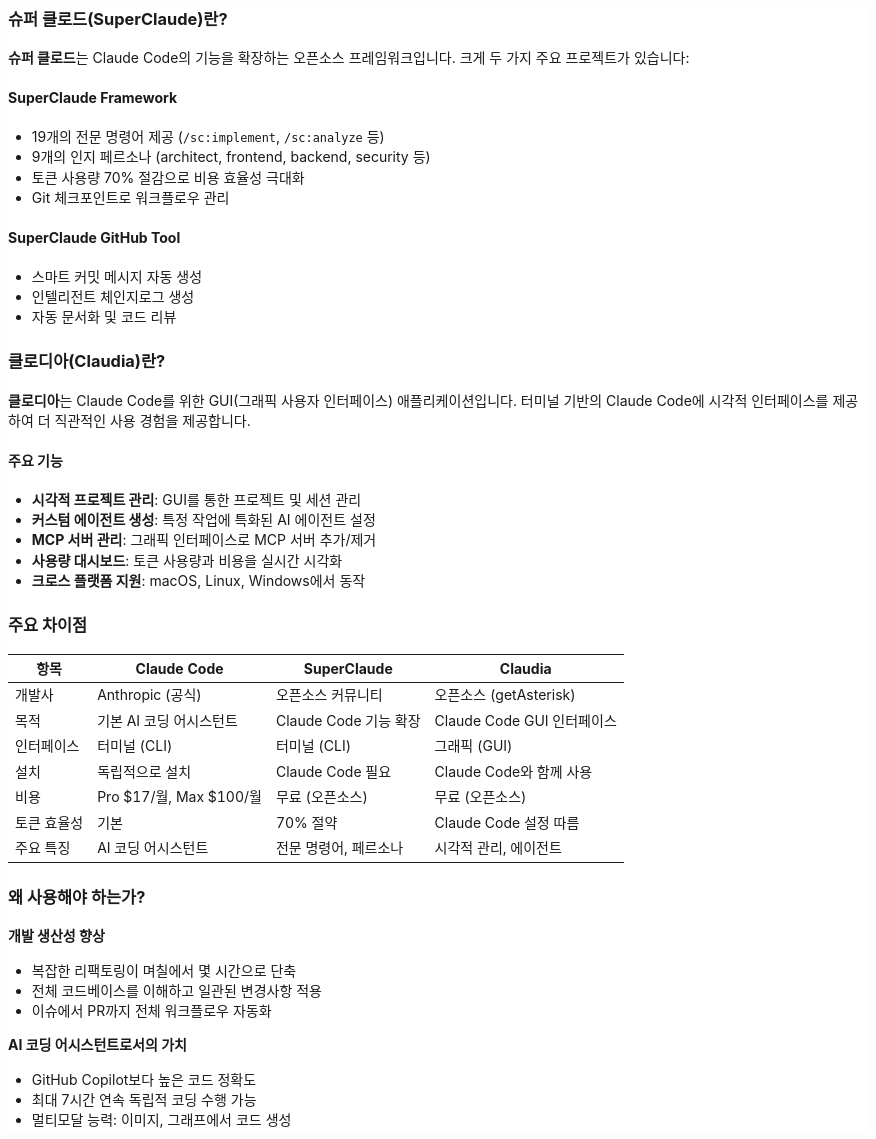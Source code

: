 ### 슈퍼 클로드(SuperClaude)란?

**슈퍼 클로드**는 Claude Code의 기능을 확장하는 오픈소스 프레임워크입니다. 크게 두 가지 주요 프로젝트가 있습니다:

#### SuperClaude Framework
- 19개의 전문 명령어 제공 (`/sc:implement`, `/sc:analyze` 등)
- 9개의 인지 페르소나 (architect, frontend, backend, security 등)
- 토큰 사용량 70% 절감으로 비용 효율성 극대화
- Git 체크포인트로 워크플로우 관리

#### SuperClaude GitHub Tool
- 스마트 커밋 메시지 자동 생성
- 인텔리전트 체인지로그 생성
- 자동 문서화 및 코드 리뷰

### 클로디아(Claudia)란?

**클로디아**는 Claude Code를 위한 GUI(그래픽 사용자 인터페이스) 애플리케이션입니다. 터미널 기반의 Claude Code에 시각적 인터페이스를 제공하여 더 직관적인 사용 경험을 제공합니다.

#### 주요 기능
- **시각적 프로젝트 관리**: GUI를 통한 프로젝트 및 세션 관리
- **커스텀 에이전트 생성**: 특정 작업에 특화된 AI 에이전트 설정
- **MCP 서버 관리**: 그래픽 인터페이스로 MCP 서버 추가/제거
- **사용량 대시보드**: 토큰 사용량과 비용을 실시간 시각화
- **크로스 플랫폼 지원**: macOS, Linux, Windows에서 동작

### 주요 차이점

| 항목 | Claude Code | SuperClaude | Claudia |
|------|-------------|-------------|---------|
| 개발사 | Anthropic (공식) | 오픈소스 커뮤니티 | 오픈소스 (getAsterisk) |
| 목적 | 기본 AI 코딩 어시스턴트 | Claude Code 기능 확장 | Claude Code GUI 인터페이스 |
| 인터페이스 | 터미널 (CLI) | 터미널 (CLI) | 그래픽 (GUI) |
| 설치 | 독립적으로 설치 | Claude Code 필요 | Claude Code와 함께 사용 |
| 비용 | Pro $17/월, Max $100/월 | 무료 (오픈소스) | 무료 (오픈소스) |
| 토큰 효율성 | 기본 | 70% 절약 | Claude Code 설정 따름 |
| 주요 특징 | AI 코딩 어시스턴트 | 전문 명령어, 페르소나 | 시각적 관리, 에이전트 |

### 왜 사용해야 하는가?

**개발 생산성 향상**
- 복잡한 리팩토링이 며칠에서 몇 시간으로 단축
- 전체 코드베이스를 이해하고 일관된 변경사항 적용
- 이슈에서 PR까지 전체 워크플로우 자동화

**AI 코딩 어시스턴트로서의 가치**
- GitHub Copilot보다 높은 코드 정확도
- 최대 7시간 연속 독립적 코딩 수행 가능
- 멀티모달 능력: 이미지, 그래프에서 코드 생성
